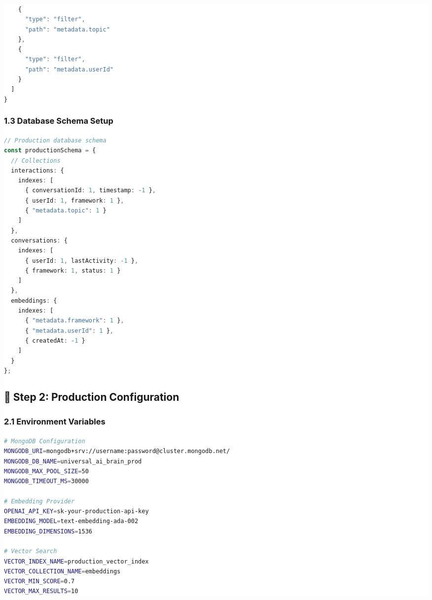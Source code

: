 ```javascript
    {
      "type": "filter", 
      "path": "metadata.topic"
    },
    {
      "type": "filter",
      "path": "metadata.userId"
    }
  ]
}
```

### 1.3 Database Schema Setup

```typescript
// Production database schema
const productionSchema = {
  // Collections
  interactions: {
    indexes: [
      { conversationId: 1, timestamp: -1 },
      { userId: 1, framework: 1 },
      { "metadata.topic": 1 }
    ]
  },
  conversations: {
    indexes: [
      { userId: 1, lastActivity: -1 },
      { framework: 1, status: 1 }
    ]
  },
  embeddings: {
    indexes: [
      { "metadata.framework": 1 },
      { "metadata.userId": 1 },
      { createdAt: -1 }
    ]
  }
};
```

## 🔧 Step 2: Production Configuration

### 2.1 Environment Variables

```bash
# MongoDB Configuration
MONGODB_URI=mongodb+srv://username:password@cluster.mongodb.net/
MONGODB_DB_NAME=universal_ai_brain_prod
MONGODB_MAX_POOL_SIZE=50
MONGODB_TIMEOUT_MS=30000

# Embedding Provider
OPENAI_API_KEY=sk-your-production-api-key
EMBEDDING_MODEL=text-embedding-ada-002
EMBEDDING_DIMENSIONS=1536

# Vector Search
VECTOR_INDEX_NAME=production_vector_index
VECTOR_COLLECTION_NAME=embeddings
VECTOR_MIN_SCORE=0.7
VECTOR_MAX_RESULTS=10

```